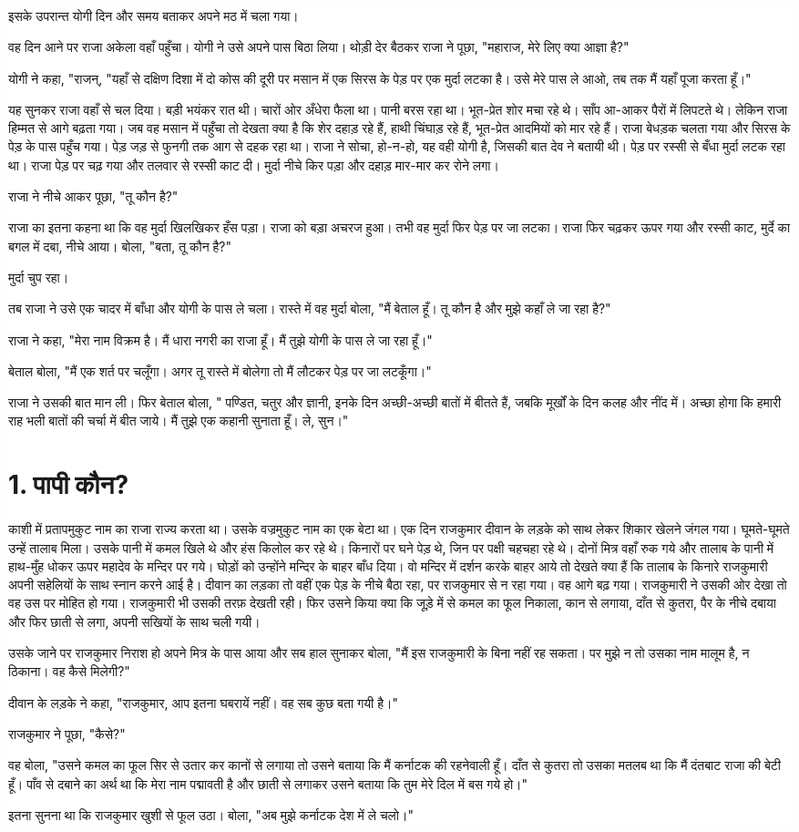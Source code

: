 इसके उपरान्त योगी दिन और समय बताकर अपने मठ में चला गया।

वह दिन आने पर राजा अकेला वहाँ पहुँचा। योगी ने उसे अपने पास बिठा लिया। थोड़ी देर बैठकर राजा ने पूछा, "महाराज, मेरे लिए क्या आज्ञा है?"

योगी ने कहा, "राजन्, "यहाँ से दक्षिण दिशा में दो कोस की दूरी पर मसान में एक सिरस के पेड़ पर एक मुर्दा लटका है। उसे मेरे पास ले आओ, तब तक मैं यहाँ पूजा करता हूँ।"

यह सुनकर राजा वहाँ से चल दिया। बड़ी भयंकर रात थी। चारों ओर अँधेरा फैला था। पानी बरस रहा था। भूत-प्रेत शोर मचा रहे थे। साँप आ-आकर पैरों में लिपटते थे। लेकिन राजा हिम्मत से आगे बढ़ता गया। जब वह मसान में पहुँचा तो देखता क्या है कि शेर दहाड़ रहे हैं, हाथी चिंघाड़ रहे हैं, भूत-प्रेत आदमियों को मार रहे हैं। राजा बेधड़क चलता गया और सिरस के पेड़ के पास पहुँच गया। पेड़ जड़ से फुनगी तक आग से दहक रहा था। राजा ने सोचा, हो-न-हो, यह वही योगी है, जिसकी बात देव ने बतायी थी। पेड़ पर रस्सी से बँधा मुर्दा लटक रहा था। राजा पेड़ पर चढ़ गया और तलवार से रस्सी काट दी। मुर्दा नीचे किर पड़ा और दहाड़ मार-मार कर रोने लगा।

राजा ने नीचे आकर पूछा, "तू कौन है?"

राजा का इतना कहना था कि वह मुर्दा खिलखिकर हँस पड़ा। राजा को बड़ा अचरज हुआ। तभी वह मुर्दा फिर पेड़ पर जा लटका। राजा फिर चढ़कर ऊपर गया और रस्सी काट, मुर्दे का बगल में दबा, नीचे आया। बोला, "बता, तू कौन है?"

मुर्दा चुप रहा।

तब राजा ने उसे एक चादर में बाँधा और योगी के पास ले चला। रास्ते में वह मुर्दा बोला, "मैं बेताल हूँ। तू कौन है और मुझे कहाँ ले जा रहा है?"

राजा ने कहा, "मेरा नाम विक्रम है। मैं धारा नगरी का राजा हूँ। मैं तुझे योगी के पास ले जा रहा हूँ।"

बेताल बोला, "मैं एक शर्त पर चलूँगा। अगर तू रास्ते में बोलेगा तो मैं लौटकर पेड़ पर जा लटकूँगा।"

राजा ने उसकी बात मान ली। फिर बेताल बोला, " पण्डित, चतुर और ज्ञानी, इनके दिन अच्छी-अच्छी बातों में बीतते हैं, जबकि मूर्खों के दिन कलह और नींद में। अच्छा होगा कि हमारी राह भली बातों की चर्चा में बीत जाये। मैं तुझे एक कहानी सुनाता हूँ। ले, सुन।"

# ​1. पापी कौन?

काशी में प्रतापमुकुट नाम का राजा राज्य करता था। उसके वज्रमुकुट नाम का एक बेटा था। एक दिन राजकुमार दीवान के लड़के को साथ लेकर शिकार खेलने जंगल गया। घूमते-घूमते उन्हें तालाब मिला। उसके पानी में कमल खिले थे और हंस किलोल कर रहे थे। किनारों पर घने पेड़ थे, जिन पर पक्षी चहचहा रहे थे। दोनों मित्र वहाँ रुक गये और तालाब के पानी में हाथ-मुँह धोकर ऊपर महादेव के मन्दिर पर गये। घोड़ों को उन्होंने मन्दिर के बाहर बाँध दिया। वो मन्दिर में दर्शन करके बाहर आये तो देखते क्या हैं कि तालाब के किनारे राजकुमारी अपनी सहेलियों के साथ स्नान करने आई है। दीवान का लड़का तो वहीं एक पेड़ के नीचे बैठा रहा, पर राजकुमार से न रहा गया। वह आगे बढ़ गया। राजकुमारी ने उसकी ओर देखा तो वह उस पर मोहित हो गया। राजकुमारी भी उसकी तरफ़ देखती रही। फिर उसने किया क्या कि जूड़े में से कमल का फूल निकाला, कान से लगाया, दाँत से कुतरा, पैर के नीचे दबाया और फिर छाती से लगा, अपनी सखियों के साथ चली गयी।

उसके जाने पर राजकुमार निराश हो अपने मित्र के पास आया और सब हाल सुनाकर बोला, "मैं इस राजकुमारी के बिना नहीं रह सकता। पर मुझे न तो उसका नाम मालूम है, न ठिकाना। वह कैसे मिलेगी?"

दीवान के लड़के ने कहा, "राजकुमार, आप इतना घबरायें नहीं। वह सब कुछ बता गयी है।"

राजकुमार ने पूछा, "कैसे?"

वह बोला, "उसने कमल का फूल सिर से उतार कर कानों से लगाया तो उसने बताया कि मैं कर्नाटक की रहनेवाली हूँ। दाँत से कुतरा तो उसका मतलब था कि मैं दंतबाट राजा की बेटी हूँ। पाँव से दबाने का अर्थ था कि मेरा नाम पद्मावती है और छाती से लगाकर उसने बताया कि तुम मेरे दिल में बस गये हो।"

इतना सुनना था कि राजकुमार खुशी से फूल उठा। बोला, "अब मुझे कर्नाटक देश में ले चलो।"
